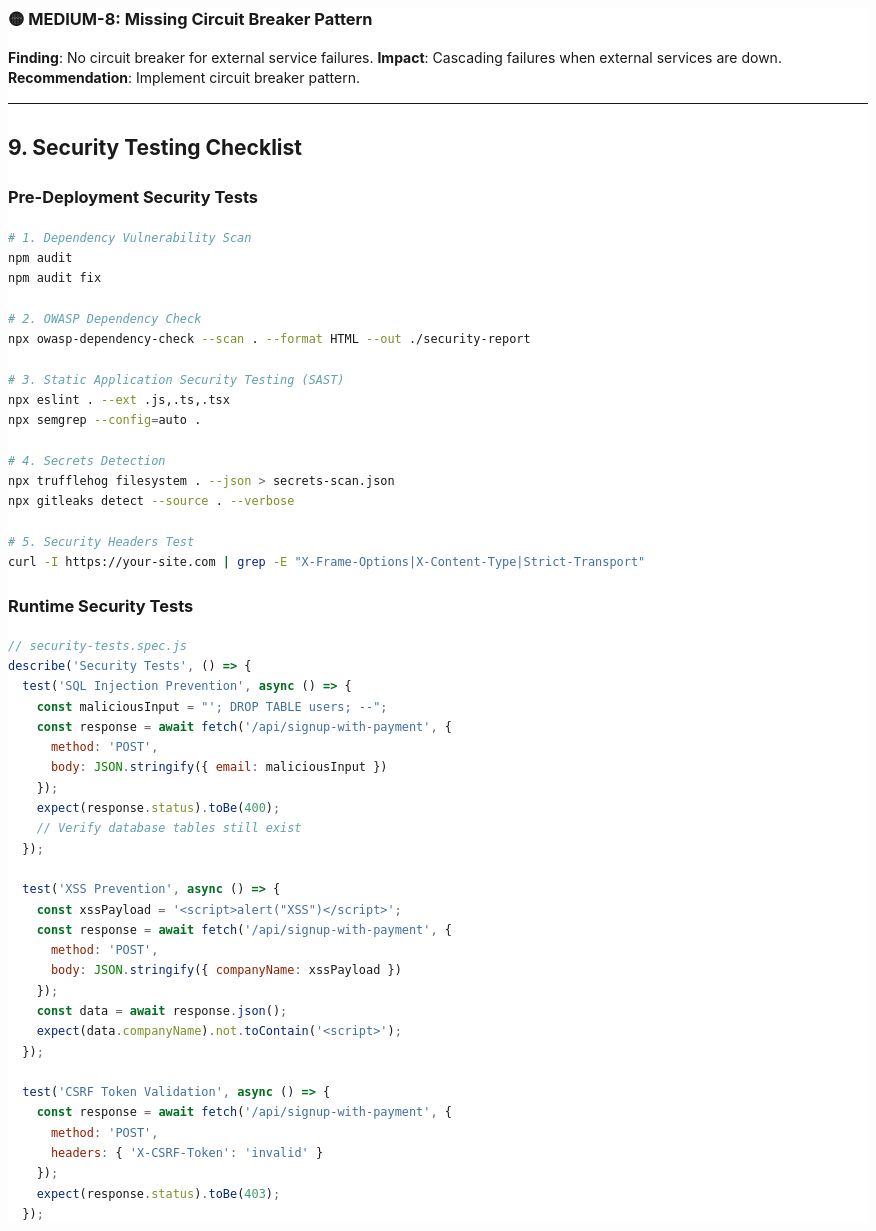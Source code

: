 ### 🟡 MEDIUM-8: Missing Circuit Breaker Pattern
**Finding**: No circuit breaker for external service failures.
**Impact**: Cascading failures when external services are down.
**Recommendation**: Implement circuit breaker pattern.

---

## 9. Security Testing Checklist

### Pre-Deployment Security Tests

```bash
# 1. Dependency Vulnerability Scan
npm audit
npm audit fix

# 2. OWASP Dependency Check
npx owasp-dependency-check --scan . --format HTML --out ./security-report

# 3. Static Application Security Testing (SAST)
npx eslint . --ext .js,.ts,.tsx
npx semgrep --config=auto .

# 4. Secrets Detection
npx trufflehog filesystem . --json > secrets-scan.json
npx gitleaks detect --source . --verbose

# 5. Security Headers Test
curl -I https://your-site.com | grep -E "X-Frame-Options|X-Content-Type|Strict-Transport"
```

### Runtime Security Tests

```javascript
// security-tests.spec.js
describe('Security Tests', () => {
  test('SQL Injection Prevention', async () => {
    const maliciousInput = "'; DROP TABLE users; --";
    const response = await fetch('/api/signup-with-payment', {
      method: 'POST',
      body: JSON.stringify({ email: maliciousInput })
    });
    expect(response.status).toBe(400);
    // Verify database tables still exist
  });

  test('XSS Prevention', async () => {
    const xssPayload = '<script>alert("XSS")</script>';
    const response = await fetch('/api/signup-with-payment', {
      method: 'POST',
      body: JSON.stringify({ companyName: xssPayload })
    });
    const data = await response.json();
    expect(data.companyName).not.toContain('<script>');
  });

  test('CSRF Token Validation', async () => {
    const response = await fetch('/api/signup-with-payment', {
      method: 'POST',
      headers: { 'X-CSRF-Token': 'invalid' }
    });
    expect(response.status).toBe(403);
  });
```